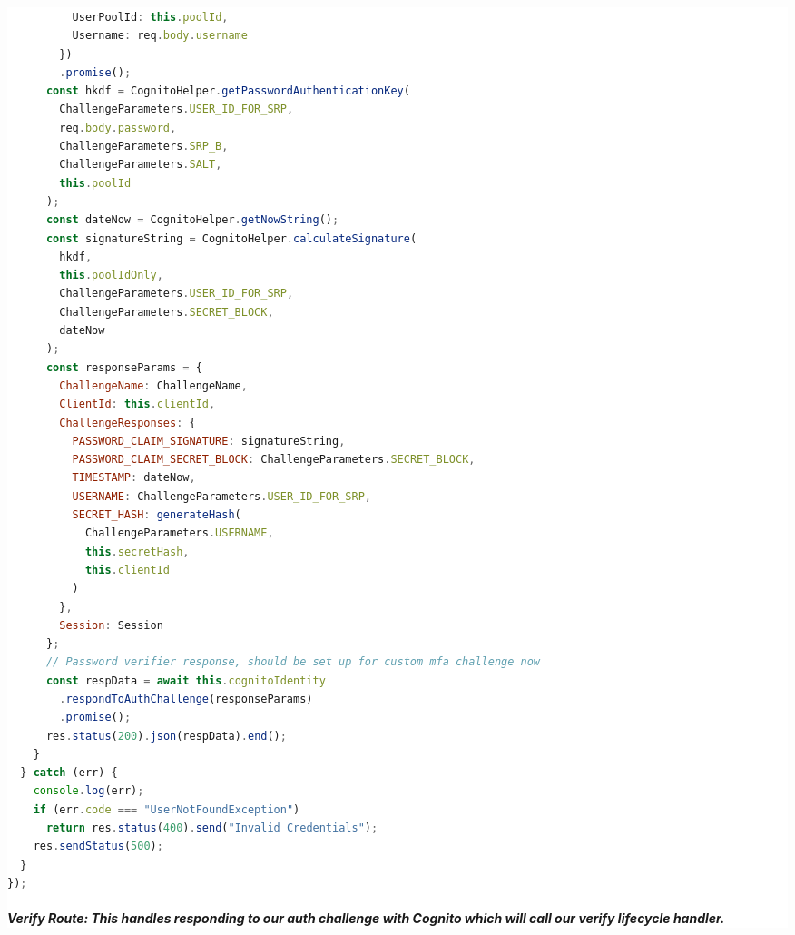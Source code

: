 ```javascript
          UserPoolId: this.poolId,
          Username: req.body.username
        })
        .promise();
      const hkdf = CognitoHelper.getPasswordAuthenticationKey(
        ChallengeParameters.USER_ID_FOR_SRP,
        req.body.password,
        ChallengeParameters.SRP_B,
        ChallengeParameters.SALT,
        this.poolId
      );
      const dateNow = CognitoHelper.getNowString();
      const signatureString = CognitoHelper.calculateSignature(
        hkdf,
        this.poolIdOnly,
        ChallengeParameters.USER_ID_FOR_SRP,
        ChallengeParameters.SECRET_BLOCK,
        dateNow
      );
      const responseParams = {
        ChallengeName: ChallengeName,
        ClientId: this.clientId,
        ChallengeResponses: {
          PASSWORD_CLAIM_SIGNATURE: signatureString,
          PASSWORD_CLAIM_SECRET_BLOCK: ChallengeParameters.SECRET_BLOCK,
          TIMESTAMP: dateNow,
          USERNAME: ChallengeParameters.USER_ID_FOR_SRP,
          SECRET_HASH: generateHash(
            ChallengeParameters.USERNAME,
            this.secretHash,
            this.clientId
          )
        },
        Session: Session
      };
      // Password verifier response, should be set up for custom mfa challenge now
      const respData = await this.cognitoIdentity
        .respondToAuthChallenge(responseParams)
        .promise();
      res.status(200).json(respData).end();
    }
  } catch (err) {
    console.log(err);
    if (err.code === "UserNotFoundException")
      return res.status(400).send("Invalid Credentials");
    res.sendStatus(500);
  }
});
```

##### Verify Route: This handles responding to our auth challenge with Cognito which will call our verify lifecycle handler.

